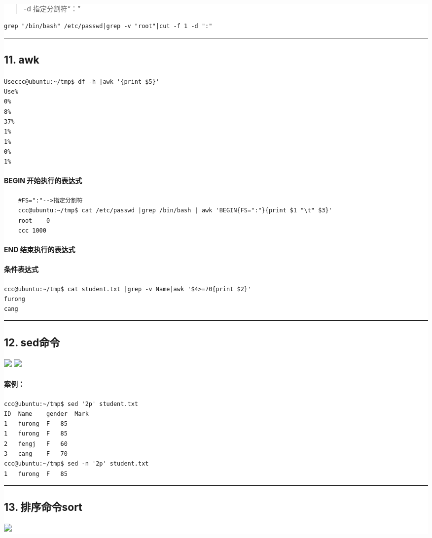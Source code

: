 
> -d 指定分割符“：” 

	grep "/bin/bash" /etc/passwd|grep -v "root"|cut -f 1 -d ":"

----------
## 11. awk 
    Useccc@ubuntu:~/tmp$ df -h |awk '{print $5}'
    Use%
    0%
    8%
    37%
    1%
    1%
    0%
    1%

#### BEGIN 开始执行的表达式
		#FS=":"-->指定分割符
		ccc@ubuntu:~/tmp$ cat /etc/passwd |grep /bin/bash | awk 'BEGIN{FS=":"}{print $1 "\t" $3}'
		root	0
		ccc	1000
	
#### END 结束执行的表达式
#### 条件表达式
    ccc@ubuntu:~/tmp$ cat student.txt |grep -v Name|awk '$4>=70{print $2}'
    furong
    cang

		



----------
## 12. sed命令
![](https://i.imgur.com/Bl6l1tL.png)
![](https://i.imgur.com/m6VJ9Y9.png)	
#### 案例：
    ccc@ubuntu:~/tmp$ sed '2p' student.txt 
    ID	Name	gender	Mark
    1	furong	F	85
    1	furong	F	85
    2	fengj	F	60
    3	cang	F	70
    ccc@ubuntu:~/tmp$ sed -n '2p' student.txt 
    1	furong	F	85
    

----------
## 13. 排序命令sort
![](https://i.imgur.com/4x3bPSr.png)
